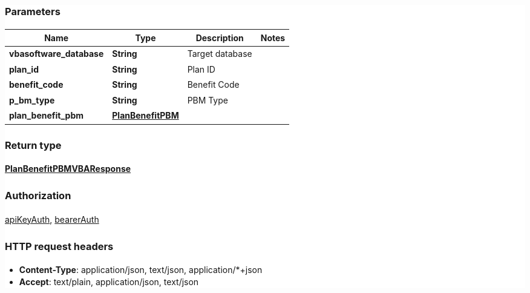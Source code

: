 ### Parameters

| Name | Type | Description | Notes |
| ---- | ---- | ----------- | ----- |
| **vbasoftware_database** | **String** | Target database |  |
| **plan_id** | **String** | Plan ID |  |
| **benefit_code** | **String** | Benefit Code |  |
| **p_bm_type** | **String** | PBM Type |  |
| **plan_benefit_pbm** | [**PlanBenefitPBM**](PlanBenefitPBM.md) |  |  |

### Return type

[**PlanBenefitPBMVBAResponse**](PlanBenefitPBMVBAResponse.md)

### Authorization

[apiKeyAuth](../README.md#apiKeyAuth), [bearerAuth](../README.md#bearerAuth)

### HTTP request headers

- **Content-Type**: application/json, text/json, application/*+json
- **Accept**: text/plain, application/json, text/json

